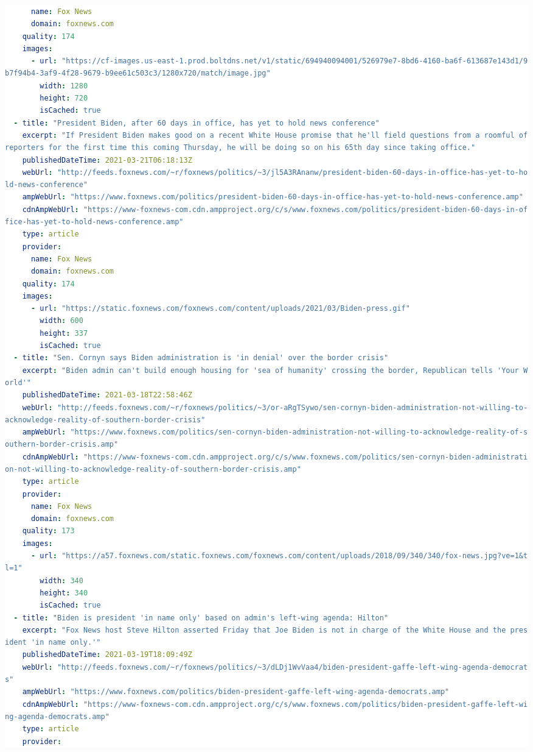 ```yaml
      name: Fox News
      domain: foxnews.com
    quality: 174
    images:
      - url: "https://cf-images.us-east-1.prod.boltdns.net/v1/static/694940094001/526979e7-8bd6-4160-ba6f-613687e143d1/9b7f94b4-3af9-4f28-9679-b9ee61c503c3/1280x720/match/image.jpg"
        width: 1280
        height: 720
        isCached: true
  - title: "President Biden, after 60 days in office, has yet to hold news conference"
    excerpt: "If President Biden makes good on a recent White House promise that he'll field questions from a roomful of reporters for the first time this coming Thursday, he will be doing so on his 65th day since taking office."
    publishedDateTime: 2021-03-21T06:18:13Z
    webUrl: "http://feeds.foxnews.com/~r/foxnews/politics/~3/jl5A3RAnanw/president-biden-60-days-in-office-has-yet-to-hold-news-conference"
    ampWebUrl: "https://www.foxnews.com/politics/president-biden-60-days-in-office-has-yet-to-hold-news-conference.amp"
    cdnAmpWebUrl: "https://www-foxnews-com.cdn.ampproject.org/c/s/www.foxnews.com/politics/president-biden-60-days-in-office-has-yet-to-hold-news-conference.amp"
    type: article
    provider:
      name: Fox News
      domain: foxnews.com
    quality: 174
    images:
      - url: "https://static.foxnews.com/foxnews.com/content/uploads/2021/03/Biden-press.gif"
        width: 600
        height: 337
        isCached: true
  - title: "Sen. Cornyn says Biden administration is 'in denial' over the border crisis"
    excerpt: "Biden admin can't build enough housing for 'sea of humanity' crossing the border, Republican tells 'Your World'"
    publishedDateTime: 2021-03-18T22:58:46Z
    webUrl: "http://feeds.foxnews.com/~r/foxnews/politics/~3/or-aRgTSywo/sen-cornyn-biden-administration-not-willing-to-acknowledge-reality-of-southern-border-crisis"
    ampWebUrl: "https://www.foxnews.com/politics/sen-cornyn-biden-administration-not-willing-to-acknowledge-reality-of-southern-border-crisis.amp"
    cdnAmpWebUrl: "https://www-foxnews-com.cdn.ampproject.org/c/s/www.foxnews.com/politics/sen-cornyn-biden-administration-not-willing-to-acknowledge-reality-of-southern-border-crisis.amp"
    type: article
    provider:
      name: Fox News
      domain: foxnews.com
    quality: 173
    images:
      - url: "https://a57.foxnews.com/static.foxnews.com/foxnews.com/content/uploads/2018/09/340/340/fox-news.jpg?ve=1&tl=1"
        width: 340
        height: 340
        isCached: true
  - title: "Biden is president 'in name only' based on admin's left-wing agenda: Hilton"
    excerpt: "Fox News host Steve Hilton asserted Friday that Joe Biden is not in charge of the White House and the president 'in name only.'"
    publishedDateTime: 2021-03-19T18:09:49Z
    webUrl: "http://feeds.foxnews.com/~r/foxnews/politics/~3/dLDj1WvVaa4/biden-president-gaffe-left-wing-agenda-democrats"
    ampWebUrl: "https://www.foxnews.com/politics/biden-president-gaffe-left-wing-agenda-democrats.amp"
    cdnAmpWebUrl: "https://www-foxnews-com.cdn.ampproject.org/c/s/www.foxnews.com/politics/biden-president-gaffe-left-wing-agenda-democrats.amp"
    type: article
    provider:
```